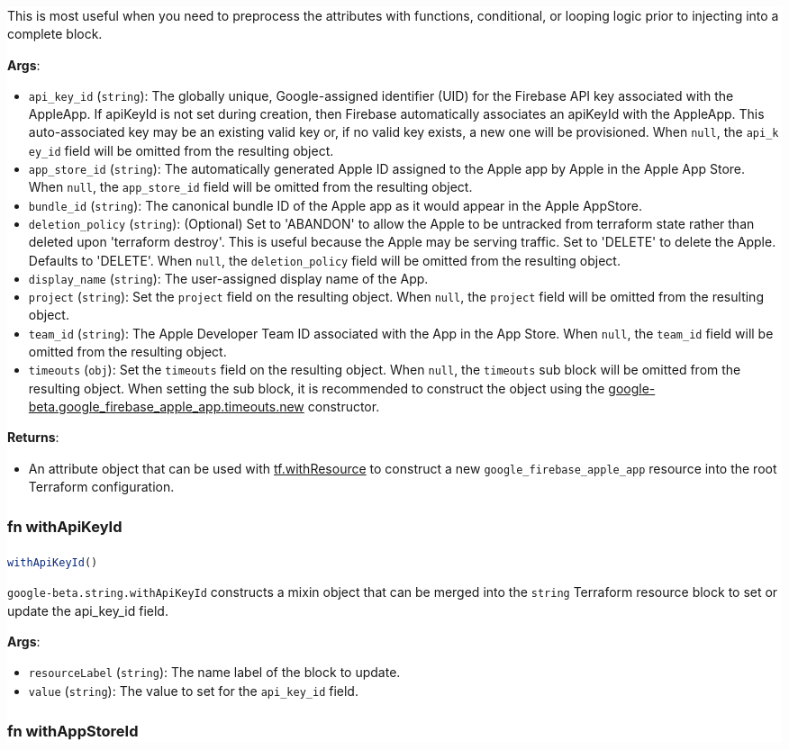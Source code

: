 This is most useful when you need to preprocess the attributes with functions, conditional, or looping logic prior to
injecting into a complete block.

**Args**:
  - `api_key_id` (`string`): The globally unique, Google-assigned identifier (UID) for the Firebase API key associated with the AppleApp.
If apiKeyId is not set during creation, then Firebase automatically associates an apiKeyId with the AppleApp.
This auto-associated key may be an existing valid key or, if no valid key exists, a new one will be provisioned. When `null`, the `api_key_id` field will be omitted from the resulting object.
  - `app_store_id` (`string`): The automatically generated Apple ID assigned to the Apple app by Apple in the Apple App Store. When `null`, the `app_store_id` field will be omitted from the resulting object.
  - `bundle_id` (`string`): The canonical bundle ID of the Apple app as it would appear in the Apple AppStore.
  - `deletion_policy` (`string`): (Optional) Set to &#39;ABANDON&#39; to allow the Apple to be untracked from terraform state
rather than deleted upon &#39;terraform destroy&#39;. This is useful because the Apple may be
serving traffic. Set to &#39;DELETE&#39; to delete the Apple. Defaults to &#39;DELETE&#39;. When `null`, the `deletion_policy` field will be omitted from the resulting object.
  - `display_name` (`string`): The user-assigned display name of the App.
  - `project` (`string`): Set the `project` field on the resulting object. When `null`, the `project` field will be omitted from the resulting object.
  - `team_id` (`string`): The Apple Developer Team ID associated with the App in the App Store. When `null`, the `team_id` field will be omitted from the resulting object.
  - `timeouts` (`obj`): Set the `timeouts` field on the resulting object. When `null`, the `timeouts` sub block will be omitted from the resulting object. When setting the sub block, it is recommended to construct the object using the [google-beta.google_firebase_apple_app.timeouts.new](#fn-timeoutsnew) constructor.

**Returns**:
  - An attribute object that can be used with [tf.withResource](https://github.com/tf-libsonnet/core/tree/main/docs#fn-withresource) to construct a new `google_firebase_apple_app` resource into the root Terraform configuration.


### fn withApiKeyId

```ts
withApiKeyId()
```

`google-beta.string.withApiKeyId` constructs a mixin object that can be merged into the `string`
Terraform resource block to set or update the api_key_id field.



**Args**:
  - `resourceLabel` (`string`): The name label of the block to update.
  - `value` (`string`): The value to set for the `api_key_id` field.


### fn withAppStoreId
